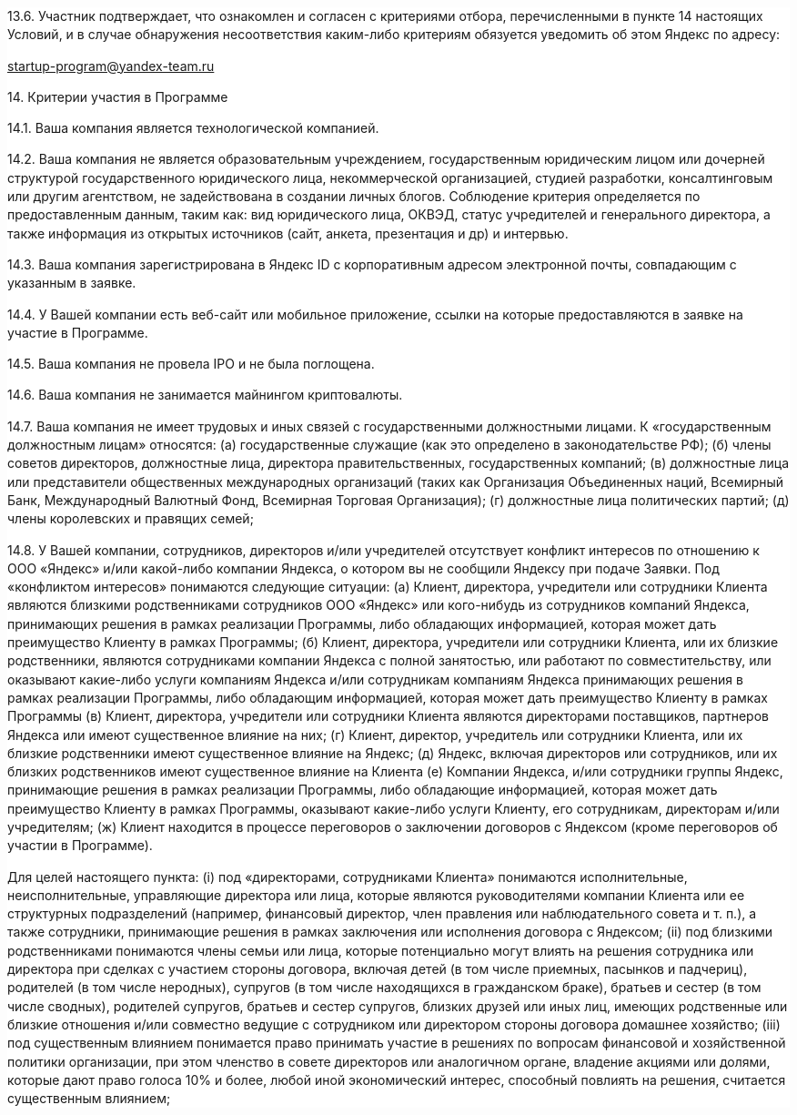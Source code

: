   13\.6\. Участник подтверждает, что ознакомлен и согласен с критериями отбора, перечисленными в пункте 14 настоящих Условий, и в случае обнаружения несоответствия каким\-либо критериям обязуется уведомить об этом Яндекс по адресу: 

  [startup\-program@yandex\-team.ru](mailto:startup-program@yandex-team.ru)

  14\. Критерии участия в Программе

  14\.1\. Ваша компания является технологической компанией. 

  14\.2\. Ваша компания не является образовательным учреждением, государственным юридическим лицом или дочерней структурой государственного юридического лица, некоммерческой организацией, студией разработки, консалтинговым или другим агентством, не задействована в создании личных блогов. Соблюдение критерия определяется по предоставленным данным, таким как: вид юридического лица, ОКВЭД, статус учредителей и генерального директора, а также информация из открытых источников (сайт, анкета, презентация и др) и интервью. 

  14\.3\. Ваша компания зарегистрирована в Яндекс ID с корпоративным адресом электронной почты, совпадающим с указанным в заявке. 

  14\.4\. У Вашей компании есть веб\-сайт или мобильное приложение, ссылки на которые предоставляются в заявке на участие в Программе. 

  14\.5\. Ваша компания не провела IPO и не была поглощена.

  14\.6\. Ваша компания не занимается майнингом криптовалюты.

  14\.7\. Ваша компания не имеет трудовых и иных связей с государственными должностными лицами. К «государственным должностным лицам» относятся: (а) государственные служащие (как это определено в законодательстве РФ); (б) члены советов директоров, должностные лица, директора правительственных, государственных компаний; (в) должностные лица или представители общественных международных организаций (таких как Организация Объединенных наций, Всемирный Банк, Международный Валютный Фонд, Всемирная Торговая Организация); (г) должностные лица политических партий; (д) члены королевских и правящих семей;

  14\.8\. У Вашей компании, сотрудников, директоров и/или учредителей отсутствует конфликт интересов по отношению к ООО «Яндекс» и/или какой\-либо компании Яндекса, о котором вы не сообщили Яндексу при подаче Заявки. Под «конфликтом интересов» понимаются следующие ситуации: (а) Клиент, директора, учредители или сотрудники Клиента являются близкими родственниками сотрудников ООО «Яндекс» или кого\-нибудь из сотрудников компаний Яндекса, принимающих решения в рамках реализации Программы, либо обладающих информацией, которая может дать преимущество Клиенту в рамках Программы; (б) Клиент, директора, учредители или сотрудники Клиента, или их близкие родственники, являются сотрудниками компании Яндекса с полной занятостью, или работают по совместительству, или оказывают какие\-либо услуги компаниям Яндекса и/или сотрудникам компаниям Яндекса принимающих решения в рамках реализации Программы, либо обладающим информацией, которая может дать преимущество Клиенту в рамках Программы (в) Клиент, директора, учредители или сотрудники Клиента являются директорами поставщиков, партнеров Яндекса или имеют существенное влияние на них; (г) Клиент, директор, учредитель или сотрудники Клиента, или их близкие родственники имеют существенное влияние на Яндекс; (д) Яндекс, включая директоров или сотрудников, или их близких родственников имеют существенное влияние на Клиента (е) Компании Яндекса, и/или сотрудники группы Яндекс, принимающие решения в рамках реализации Программы, либо обладающие информацией, которая может дать преимущество Клиенту в рамках Программы, оказывают какие\-либо услуги Клиенту, его сотрудникам, директорам и/или учредителям; (ж) Клиент находится в процессе переговоров о заключении договоров с Яндексом (кроме переговоров об участии в Программе).

  Для целей настоящего пункта: (i) под «директорами, сотрудниками Клиента» понимаются исполнительные, неисполнительные, управляющие директора или лица, которые являются руководителями компании Клиента или ее структурных подразделений (например, финансовый директор, член правления или наблюдательного совета и т. п.), а также сотрудники, принимающие решения в рамках заключения или исполнения договора с Яндексом; (ii) под близкими родственниками понимаются члены семьи или лица, которые потенциально могут влиять на решения сотрудника или директора при сделках с участием стороны договора, включая детей (в том числе приемных, пасынков и падчериц), родителей (в том числе неродных), супругов (в том числе находящихся в гражданском браке), братьев и сестер (в том числе сводных), родителей супругов, братьев и сестер супругов, близких друзей или иных лиц, имеющих родственные или близкие отношения и/или совместно ведущие с сотрудником или директором стороны договора домашнее хозяйство; (iii) под существенным влиянием понимается право принимать участие в решениях по вопросам финансовой и хозяйственной политики организации, при этом членство в совете директоров или аналогичном органе, владение акциями или долями, которые дают право голоса 10% и более, любой иной экономический интерес, способный повлиять на решения, считается существенным влиянием;
